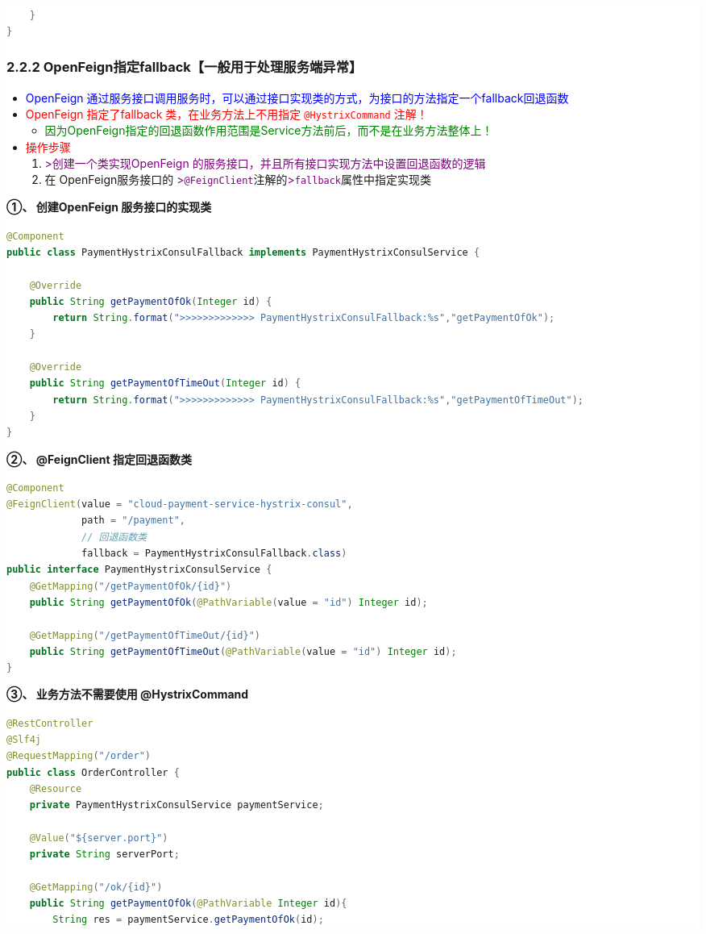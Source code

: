 ```java
    }
}
```



### 2.2.2 OpenFeign指定fallback【一般用于处理服务端异常】

- <font color='blue'>OpenFeign 通过服务接口调用服务时，可以通过接口实现类的方式，为接口的方法指定一个fallback回退函数</font>
- <font color='red'>OpenFeign 指定了fallback 类，在业务方法上不用指定 `@HystrixCommand` 注解！</font>
  - <font color='green'>因为OpenFeign指定的回退函数作用范围是Service方法前后，而不是在业务方法整体上！</font>
- <font color='red'>操作步骤</font> 
  1. <font color='purple'>>创建一个类实现OpenFeign 的服务接口，并且所有接口实现方法中设置回退函数的逻辑</font>
  2. 在 OpenFeign服务接口的 <font color='purple'>>`@FeignClient`</font>注解的<font color='purple'>>`fallback`</font>属性中指定实现类

**①、 创建OpenFeign 服务接口的实现类**

```java
@Component
public class PaymentHystrixConsulFallback implements PaymentHystrixConsulService {

    @Override
    public String getPaymentOfOk(Integer id) {
        return String.format(">>>>>>>>>>>>> PaymentHystrixConsulFallback:%s","getPaymentOfOk");
    }

    @Override
    public String getPaymentOfTimeOut(Integer id) {
        return String.format(">>>>>>>>>>>>> PaymentHystrixConsulFallback:%s","getPaymentOfTimeOut");
    }
}
```

**②、 @FeignClient 指定回退函数类**

```java
@Component
@FeignClient(value = "cloud-payment-service-hystrix-consul",
             path = "/payment",
             // 回退函数类
             fallback = PaymentHystrixConsulFallback.class)
public interface PaymentHystrixConsulService {
    @GetMapping("/getPaymentOfOk/{id}")
    public String getPaymentOfOk(@PathVariable(value = "id") Integer id);

    @GetMapping("/getPaymentOfTimeOut/{id}")
    public String getPaymentOfTimeOut(@PathVariable(value = "id") Integer id);
}
```

**③、 业务方法不需要使用 @HystrixCommand**

```java
@RestController
@Slf4j
@RequestMapping("/order")
public class OrderController {
    @Resource
    private PaymentHystrixConsulService paymentService;

    @Value("${server.port}")
    private String serverPort;

    @GetMapping("/ok/{id}")
    public String getPaymentOfOk(@PathVariable Integer id){
        String res = paymentService.getPaymentOfOk(id);
```